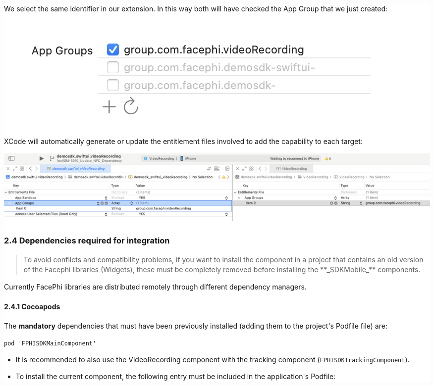 We select the same identifier in our extension. In this way both will have checked the App Group that we just created:

![Image](/ios/VideoRecording/videoRecording-008.png)

XCode will automatically generate or update the entitlement files involved to add the capability to each target:

![Image](/ios/VideoRecording/videoRecording-009.png)

### 2.4 Dependencies required for integration

<blockquote>
     <p>
To avoid conflicts and compatibility problems, if you want to install the component in a project that contains an old version of the Facephi libraries (Widgets), these must be completely removed before installing the **_SDKMobile_** components.
     </p>
</blockquote>

Currently FacePhi libraries are distributed remotely through different dependency managers.

#### 2.4.1 Cocoapods

The **mandatory** dependencies that must have been previously installed (adding them to the project's Podfile file) are:

```
pod 'FPHISDKMainComponent'
```

- It is recommended to also use the VideoRecording component with the tracking component (`FPHISDKTrackingComponent`).

- To install the current component, the following entry must be included in the application's Podfile:
